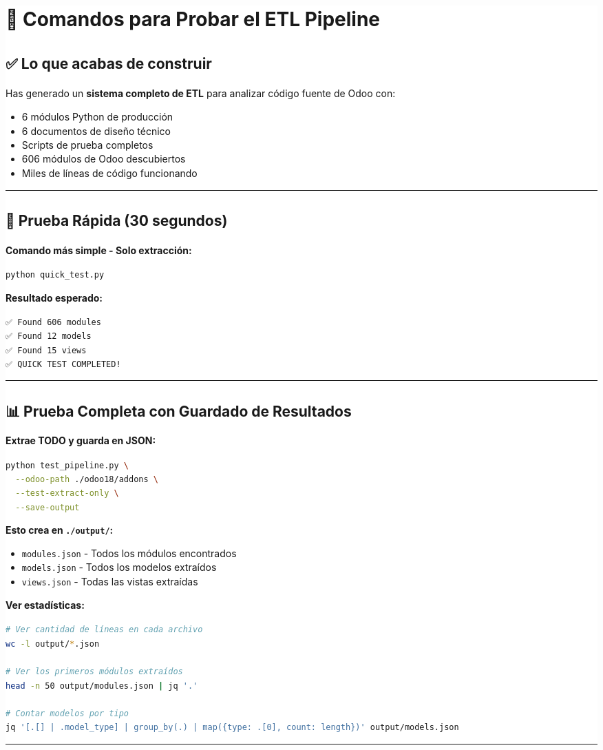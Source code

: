 # 🚀 Comandos para Probar el ETL Pipeline

## ✅ Lo que acabas de construir

Has generado un **sistema completo de ETL** para analizar código fuente de Odoo con:
- 6 módulos Python de producción
- 6 documentos de diseño técnico
- Scripts de prueba completos
- 606 módulos de Odoo descubiertos
- Miles de líneas de código funcionando

---

## 🎯 Prueba Rápida (30 segundos)

**Comando más simple - Solo extracción:**

```bash
python quick_test.py
```

**Resultado esperado:**
```
✅ Found 606 modules
✅ Found 12 models
✅ Found 15 views
✅ QUICK TEST COMPLETED!
```

---

## 📊 Prueba Completa con Guardado de Resultados

**Extrae TODO y guarda en JSON:**

```bash
python test_pipeline.py \
  --odoo-path ./odoo18/addons \
  --test-extract-only \
  --save-output
```

**Esto crea en `./output/`:**
- `modules.json` - Todos los módulos encontrados
- `models.json` - Todos los modelos extraídos
- `views.json` - Todas las vistas extraídas

**Ver estadísticas:**
```bash
# Ver cantidad de líneas en cada archivo
wc -l output/*.json

# Ver los primeros módulos extraídos
head -n 50 output/modules.json | jq '.'

# Contar modelos por tipo
jq '[.[] | .model_type] | group_by(.) | map({type: .[0], count: length})' output/models.json
```

---